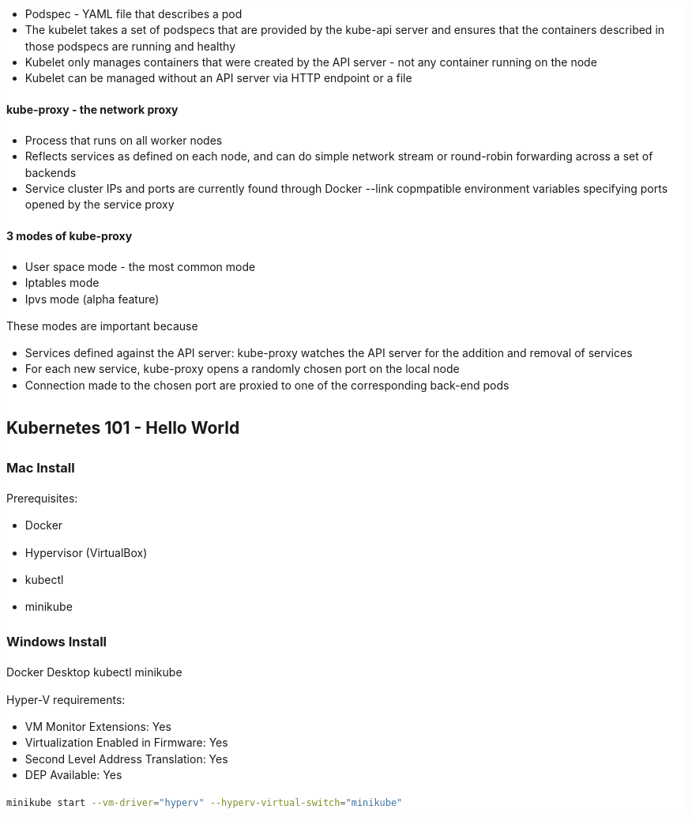 - Podspec - YAML file that describes a pod
- The kubelet takes a set of podspecs that are provided by the kube-api server and ensures that the containers described in  those podspecs are running and healthy
- Kubelet only manages containers that were created by the API server - not any container running on the node
- Kubelet can be managed without an API server via HTTP endpoint or a file

#### kube-proxy - the network proxy

- Process that runs on all worker nodes
- Reflects services as defined on each node, and can do simple network stream or round-robin forwarding across a set of backends
- Service cluster IPs and ports are currently found through Docker --link copmpatible environment variables specifying ports opened by the service proxy

#### 3 modes of kube-proxy

- User space mode - the most common mode
- Iptables mode
- Ipvs mode (alpha feature)

These modes are important because

- Services defined against the API server: kube-proxy watches the API server for the addition and removal of services
- For each new service, kube-proxy opens a randomly chosen port on the local node
- Connection made to the chosen port are proxied to one of the corresponding back-end pods

## Kubernetes 101 - Hello World

### Mac Install

Prerequisites:
- Docker
- Hypervisor (VirtualBox)

- kubectl
- minikube

### Windows Install

Docker Desktop
kubectl
minikube

Hyper-V requirements:
- VM Monitor Extensions: Yes
- Virtualization Enabled in Firmware: Yes
- Second Level Address Translation: Yes
- DEP Available: Yes

```Bash
minikube start --vm-driver="hyperv" --hyperv-virtual-switch="minikube"
```
